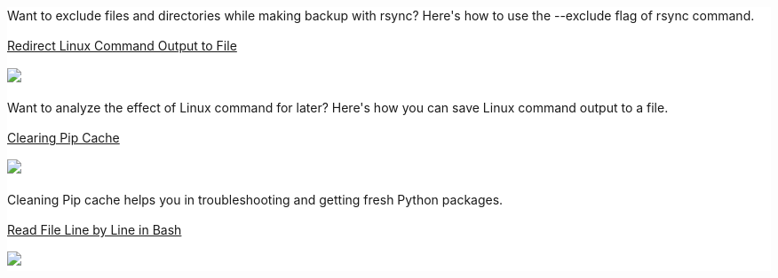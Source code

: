 </div>

Want to exclude files and directories while making backup with rsync?
Here's how to use the --exclude flag of rsync command.

</div>

<div class="card">

<div class="card-title">

[Redirect Linux Command Output to
File](https://linuxhandbook.com/command-output-to-file)

</div>

<div class="card-image">

[![](https://linuxhandbook.com/content/images/2023/07/save-linux-command-output-to-file.png)](https://linuxhandbook.com/command-output-to-file)

</div>

Want to analyze the effect of Linux command for later? Here's how you
can save Linux command output to a file.

</div>

<div class="card">

<div class="card-title">

[Clearing Pip Cache](https://linuxhandbook.com/clear-pip-cache)

</div>

<div class="card-image">

[![](https://linuxhandbook.com/content/images/2023/06/clearing-pip-cache.png)](https://linuxhandbook.com/clear-pip-cache)

</div>

Cleaning Pip cache helps you in troubleshooting and getting fresh Python
packages.

</div>

<div class="card">

<div class="card-title">

[Read File Line by Line in
Bash](https://linuxhandbook.com/bash-read-line-by-line)

</div>

<div class="card-image">

[![](https://linuxhandbook.com/content/images/2023/06/read-line-by-line-bash.png)](https://linuxhandbook.com/bash-read-line-by-line)

</div>
